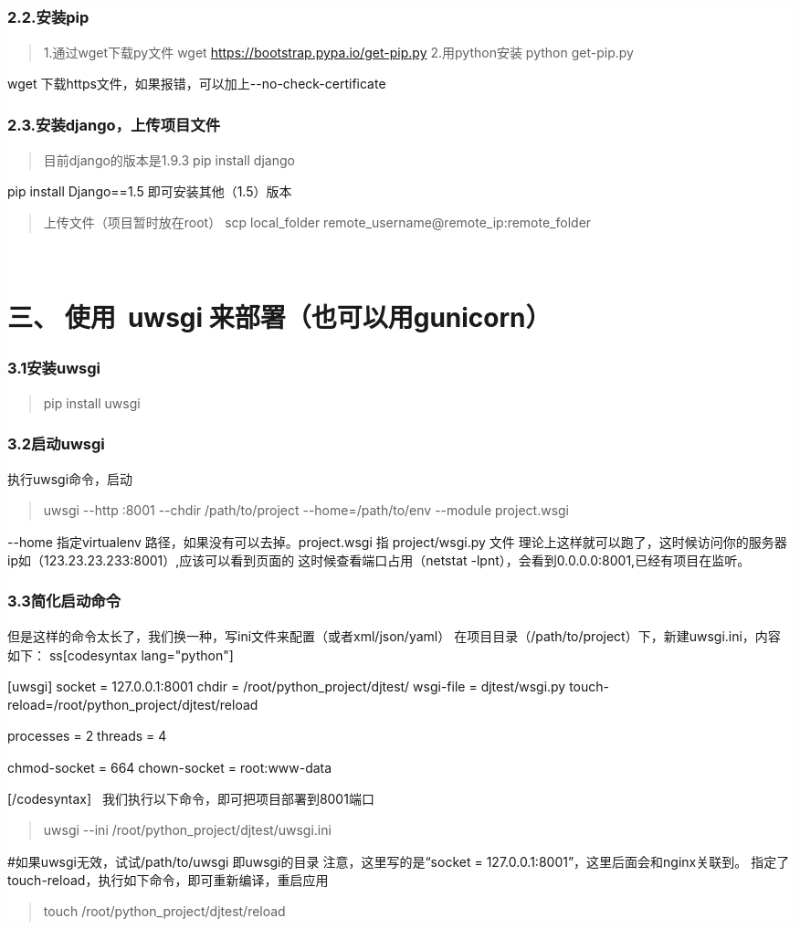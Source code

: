 ### 2.2.安装pip

> 1.通过wget下载py文件 wget https://bootstrap.pypa.io/get-pip.py 2.用python安装 python get-pip.py

wget 下载https文件，如果报错，可以加上--no-check-certificate

### 2.3.安装django，上传项目文件

> 目前django的版本是1.9.3 pip install django

pip install Django==1.5 即可安装其他（1.5）版本

> 上传文件（项目暂时放在root） scp local\_folder remote\_username@remote\_ip:remote\_folder

 

# 三、 使用  uwsgi 来部署（也可以用gunicorn）

### 3.1安装uwsgi

> pip install uwsgi

### 3.2启动uwsgi

执行uwsgi命令，启动

> uwsgi --http :8001 --chdir /path/to/project --home=/path/to/env --module project.wsgi

\--home 指定virtualenv 路径，如果没有可以去掉。project.wsgi 指 project/wsgi.py 文件 理论上这样就可以跑了，这时候访问你的服务器ip如（123.23.23.233:8001）,应该可以看到页面的 这时候查看端口占用（netstat -lpnt），会看到0.0.0.0:8001,已经有项目在监听。

### 3.3简化启动命令

但是这样的命令太长了，我们换一种，写ini文件来配置（或者xml/json/yaml） 在项目目录（/path/to/project）下，新建uwsgi.ini，内容如下： ss\[codesyntax lang="python"\]

\[uwsgi\]
socket = 127.0.0.1:8001
chdir = /root/python\_project/djtest/
wsgi-file = djtest/wsgi.py
touch-reload=/root/python\_project/djtest/reload

processes = 2
threads = 4

chmod-socket = 664
chown-socket = root:www-data

\[/codesyntax\]   我们执行以下命令，即可把项目部署到8001端口

> uwsgi --ini /root/python\_project/djtest/uwsgi.ini

#如果uwsgi无效，试试/path/to/uwsgi 即uwsgi的目录 注意，这里写的是“socket = 127.0.0.1:8001”，这里后面会和nginx关联到。 指定了touch-reload，执行如下命令，即可重新编译，重启应用

> touch /root/python\_project/djtest/reload
